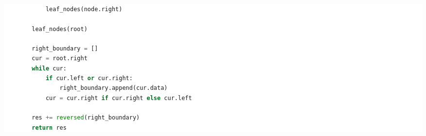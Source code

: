 ```python
            leaf_nodes(node.right)

        leaf_nodes(root)

        right_boundary = []
        cur = root.right
        while cur:
            if cur.left or cur.right:
                right_boundary.append(cur.data)
            cur = cur.right if cur.right else cur.left

        res += reversed(right_boundary)
        return res
```

